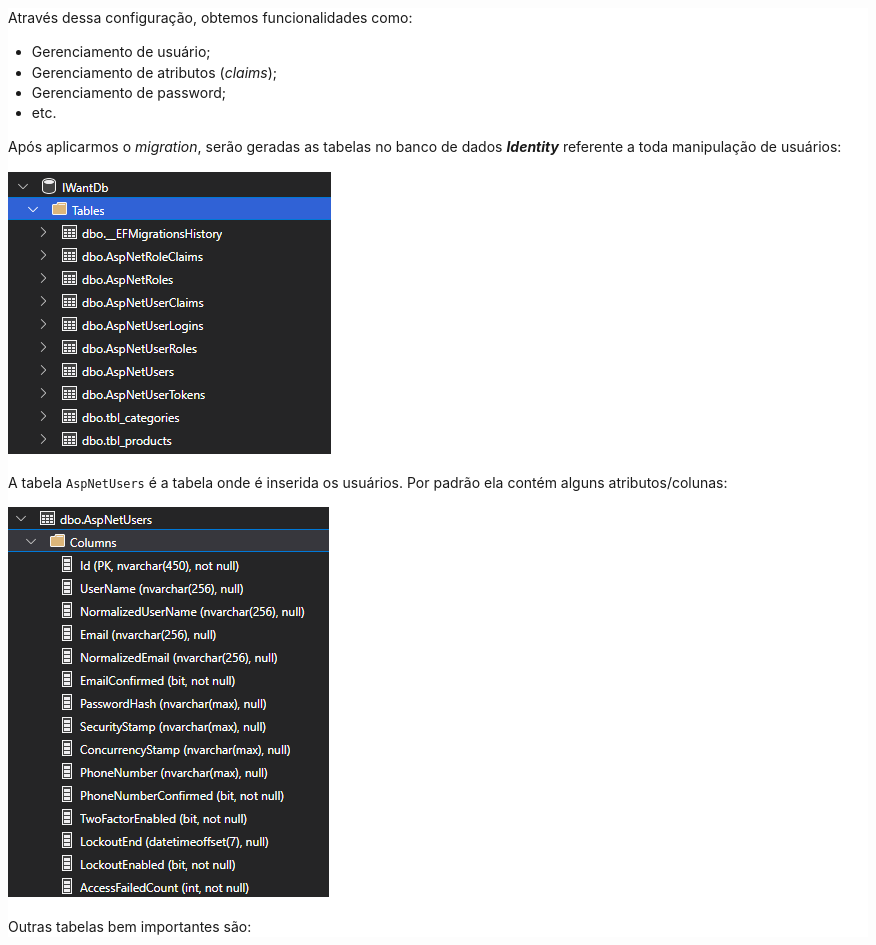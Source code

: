 Através dessa configuração, obtemos funcionalidades como:

- Gerenciamento de usuário;
- Gerenciamento de atributos (*claims*);
- Gerenciamento de password;
- etc.

Após aplicarmos o *migration*, serão geradas as tabelas no banco de dados ***Identity*** referente a toda manipulação de usuários:

![Untitled](assets/Untitled.png)

A tabela `AspNetUsers` é a tabela onde é inserida os usuários. Por padrão ela contém alguns atributos/colunas:

![Untitled](assets/Untitled%201.png)

Outras tabelas bem importantes são:
